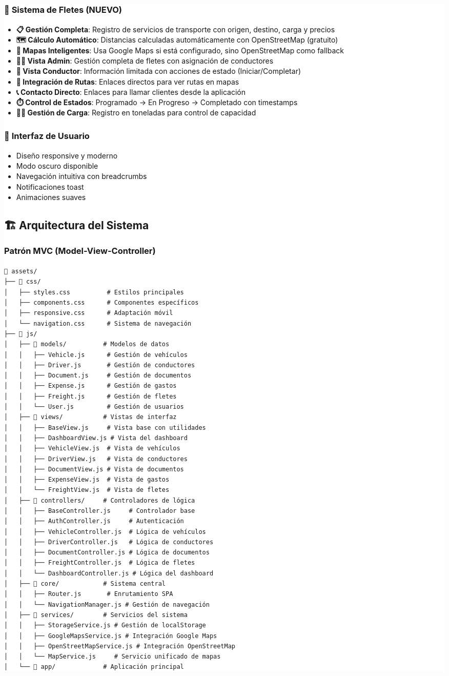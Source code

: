 ### 🚛 **Sistema de Fletes (NUEVO)**
- **📋 Gestión Completa**: Registro de servicios de transporte con origen, destino, carga y precios
- **🗺️ Cálculo Automático**: Distancias calculadas automáticamente con OpenStreetMap (gratuito)
- **🔄 Mapas Inteligentes**: Usa Google Maps si está configurado, sino OpenStreetMap como fallback
- **👨‍💼 Vista Admin**: Gestión completa de fletes con asignación de conductores
- **🚛 Vista Conductor**: Información limitada con acciones de estado (Iniciar/Completar)
- **📍 Integración de Rutas**: Enlaces directos para ver rutas en mapas
- **📞 Contacto Directo**: Enlaces para llamar clientes desde la aplicación
- **⏱️ Control de Estados**: Programado → En Progreso → Completado con timestamps
- **🏋️‍♂️ Gestión de Carga**: Registro en toneladas para control de capacidad

### 🎨 **Interfaz de Usuario**
- Diseño responsive y moderno
- Modo oscuro disponible
- Navegación intuitiva con breadcrumbs
- Notificaciones toast
- Animaciones suaves

## 🏗️ Arquitectura del Sistema

### **Patrón MVC (Model-View-Controller)**

```
📁 assets/
├── 📁 css/
│   ├── styles.css          # Estilos principales
│   ├── components.css      # Componentes específicos
│   ├── responsive.css      # Adaptación móvil
│   └── navigation.css      # Sistema de navegación
├── 📁 js/
│   ├── 📁 models/          # Modelos de datos
│   │   ├── Vehicle.js      # Gestión de vehículos
│   │   ├── Driver.js       # Gestión de conductores
│   │   ├── Document.js     # Gestión de documentos
│   │   ├── Expense.js      # Gestión de gastos
│   │   ├── Freight.js      # Gestión de fletes
│   │   └── User.js         # Gestión de usuarios
│   ├── 📁 views/           # Vistas de interfaz
│   │   ├── BaseView.js     # Vista base con utilidades
│   │   ├── DashboardView.js # Vista del dashboard
│   │   ├── VehicleView.js  # Vista de vehículos
│   │   ├── DriverView.js   # Vista de conductores
│   │   ├── DocumentView.js # Vista de documentos
│   │   ├── ExpenseView.js  # Vista de gastos
│   │   └── FreightView.js  # Vista de fletes
│   ├── 📁 controllers/     # Controladores de lógica
│   │   ├── BaseController.js     # Controlador base
│   │   ├── AuthController.js     # Autenticación
│   │   ├── VehicleController.js  # Lógica de vehículos
│   │   ├── DriverController.js   # Lógica de conductores
│   │   ├── DocumentController.js # Lógica de documentos
│   │   ├── FreightController.js  # Lógica de fletes
│   │   └── DashboardController.js # Lógica del dashboard
│   ├── 📁 core/            # Sistema central
│   │   ├── Router.js       # Enrutamiento SPA
│   │   └── NavigationManager.js # Gestión de navegación
│   ├── 📁 services/        # Servicios del sistema
│   │   ├── StorageService.js # Gestión de localStorage
│   │   ├── GoogleMapsService.js # Integración Google Maps
│   │   ├── OpenStreetMapService.js # Integración OpenStreetMap
│   │   └── MapService.js     # Servicio unificado de mapas
│   └── 📁 app/             # Aplicación principal
```